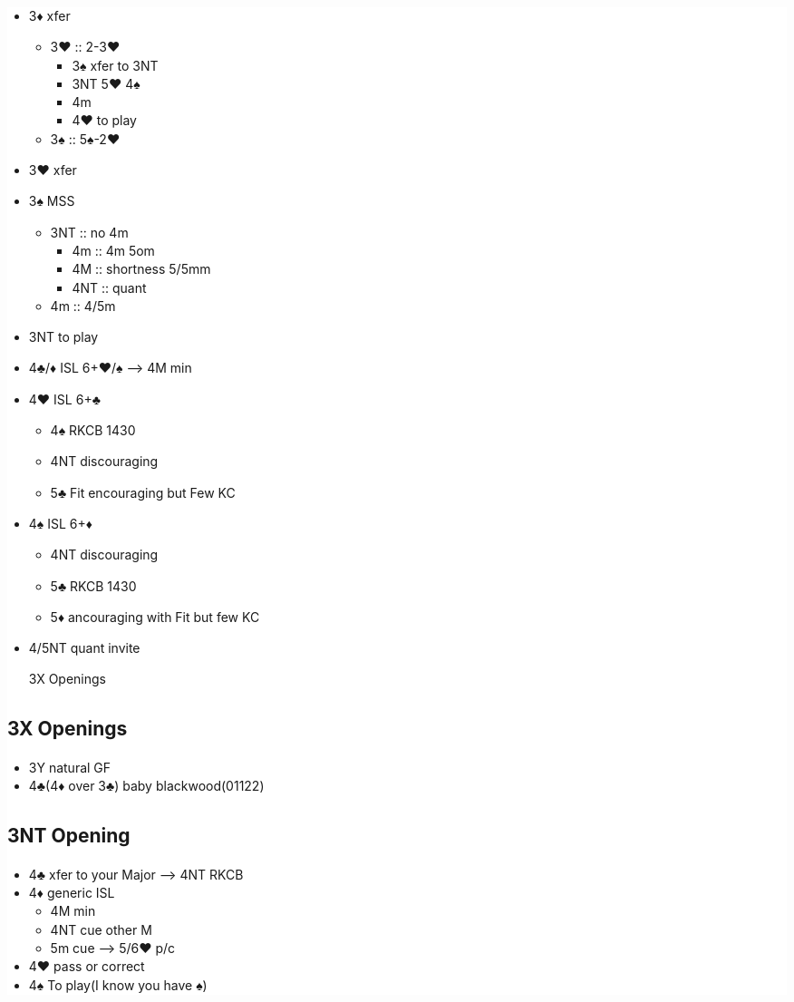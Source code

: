 
- 3:diamonds: xfer

  - 3:hearts: :: 2-3:hearts:
    - 3:spades: xfer to 3NT
    - 3NT 5:hearts: 4:spades:
    - 4m
    - 4:hearts: to play
  - 3:spades: :: 5:spades:-2:hearts:

- 3:hearts: xfer

- 3:spades: MSS

  - 3NT :: no 4m
    - 4m :: 4m 5om
    - 4M :: shortness 5/5mm
    - 4NT :: quant
  - 4m :: 4/5m

- 3NT to play

- 4:clubs:/:diamonds: ISL 6+:hearts:/:spades: --> 4M min

- 4:hearts: ISL 6+:clubs:

  - 4:spades: RKCB 1430

  - 4NT discouraging

  - 5:clubs: Fit encouraging but Few KC

- 4:spades: ISL 6+:diamonds:

  - 4NT discouraging

  - 5:clubs: RKCB 1430

  - 5:diamonds: ancouraging with Fit but few KC

- 4/5NT quant invite

  3X Openings





## 3X Openings

- 3Y natural GF
- 4:clubs:(4:diamonds: over 3:clubs:) baby blackwood(01122)



## 3NT Opening

- 4:clubs: xfer to your Major --> 4NT RKCB
- 4:diamonds: generic ISL
  - 4M min
  - 4NT cue other M
  - 5m cue --> 5/6:hearts: p/c
- 4:hearts: pass or correct
- 4:spades: To play(I know you have :spades:)
